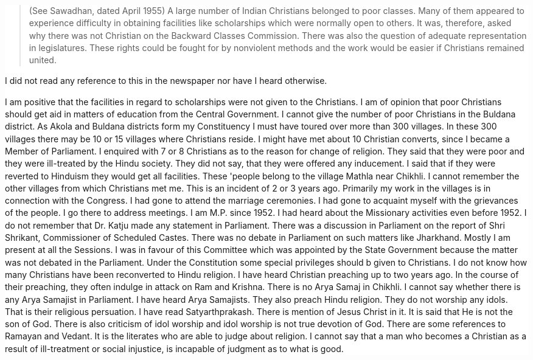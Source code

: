 > (See Sawadhan, dated April 1955) A large number of Indian Christians
> belonged to poor classes.  Many of them appeared to experience
> difficulty in obtaining facilities like scholarships which were
> normally open to others.  It was, therefore, asked why there was not
> Christian on the Backward Classes Commission.  There was also the
> question of adequate representation in legislatures.  These rights
> could be fought for by nonviolent methods and the work would be easier
> if Christians remained united.

I did not read any reference to this in the newspaper nor have I heard
otherwise.

I am positive that the facilities in regard to scholarships were not
given to the Christians.  I am of opinion that poor Christians should
get aid in matters of education from the Central Government. I cannot
give the number of poor Christians in the Buldana district.  As Akola
and Buldana districts form my Constituency I must have toured over more
than 300 villages.  In these 300 villages there may be 10 or 15 villages
where Christians reside.  I might have met about 10 Christian converts,
since I became a Member of Parliament.  I enquired with 7 or 8
Christians as to the reason for change of religion.  They said that they
were poor and they were ill-treated by the Hindu society.  They did not
say, that they were offered any inducement.  I said that if they were
reverted to Hinduism they would get all facilities.  These 'people
belong to the village Mathla near Chikhli.  I cannot remember the other
villages from which Christians met me.  This is an incident of 2 or 3
years ago.  Primarily my work in the villages is in connection with the
Congress. I had gone to attend the marriage ceremonies. I had gone to
acquaint myself with the grievances of the people.  I go there to
address meetings.  I am M.P. since 1952. I had heard about the
Missionary activities even before 1952.  I do not remember that Dr.
Katju made any statement in Parliament.  There was a discussion in
Parliament on the report of Shri Shrikant, Commissioner of Scheduled
Castes.  There was no debate in Parliament on such matters like
Jharkhand.  Mostly I am present at all the Sessions. I was in favour of
this Committee which was appointed by the State Government because the
matter was not debated in the Parliament.  Under the Constitution some
special privileges should b given to Christians.  I do not know how many
Christians have been reconverted to Hindu religion. I have heard
Christian preaching up to two years ago.  In the course of their
preaching, they often indulge in attack on Ram and Krishna.  There is no
Arya Samaj in Chikhli.  I cannot say whether there is any Arya Samajist
in Parliament.  I have heard Arya Samajists.  They also preach Hindu
religion.  They do not worship any idols.  That is their religious
persuation.  I have read Satyarthprakash.  There is mention of Jesus
Christ in it.  It is said that He is not the son of God.  There is also
criticism of idol worship and idol worship is not true devotion of God. 
There are some references to Ramayan and Vedant.  It is the literates
who are able to judge about religion.  I cannot say that a man who
becomes a Christian as a result of ill-treatment or social injustice, is
incapable of judgment as to what is good.

